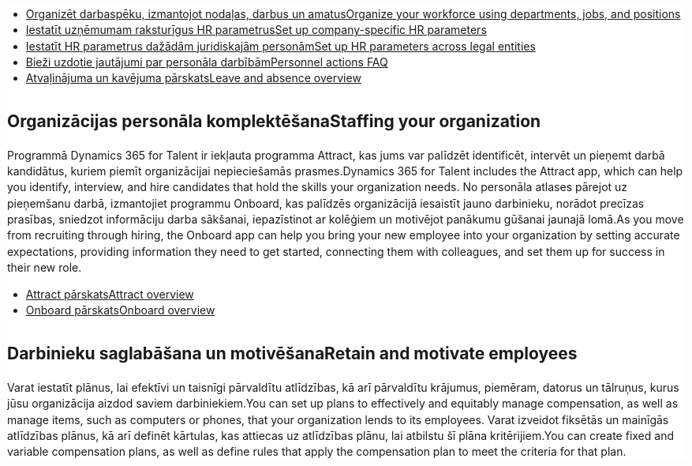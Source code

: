 -   [<span data-ttu-id="0106a-125">Organizēt darbaspēku, izmantojot nodaļas, darbus un amatus</span><span class="sxs-lookup"><span data-stu-id="0106a-125">Organize your workforce using departments, jobs, and positions</span></span>](departments-jobs-positions.md)
-   [<span data-ttu-id="0106a-126">Iestatīt uzņēmumam raksturīgus HR parametrus</span><span class="sxs-lookup"><span data-stu-id="0106a-126">Set up company-specific HR parameters</span></span>](set-up-company-specific-hr-parameters.md)
-   [<span data-ttu-id="0106a-127">Iestatīt HR parametrus dažādām juridiskajām personām</span><span class="sxs-lookup"><span data-stu-id="0106a-127">Set up HR parameters across legal entities</span></span>](set-up-hr-parameters-across-legal-entities.md) 
-   [<span data-ttu-id="0106a-128">Bieži uzdotie jautājumi par personāla darbībām</span><span class="sxs-lookup"><span data-stu-id="0106a-128">Personnel actions FAQ</span></span>](personnel-actions-faq.md)
-   [<span data-ttu-id="0106a-129">Atvaļinājuma un kavējuma pārskats</span><span class="sxs-lookup"><span data-stu-id="0106a-129">Leave and absence overview</span></span>](leave-absence-overview.md)

## <a name="staffing-your-organization"></a><span data-ttu-id="0106a-130">Organizācijas personāla komplektēšana</span><span class="sxs-lookup"><span data-stu-id="0106a-130">Staffing your organization</span></span>

<span data-ttu-id="0106a-131">Programmā Dynamics 365 for Talent ir iekļauta programma Attract, kas jums var palīdzēt identificēt, intervēt un pieņemt darbā kandidātus, kuriem piemīt organizācijai nepieciešamās prasmes.</span><span class="sxs-lookup"><span data-stu-id="0106a-131">Dynamics 365 for Talent includes the Attract app, which can help you identify, interview, and hire candidates that hold the skills your organization needs.</span></span> <span data-ttu-id="0106a-132">No personāla atlases pārejot uz pieņemšanu darbā, izmantojiet programmu Onboard, kas palīdzēs organizācijā iesaistīt jauno darbinieku, norādot precīzas prasības, sniedzot informāciju darba sākšanai, iepazīstinot ar kolēģiem un motivējot panākumu gūšanai jaunajā lomā.</span><span class="sxs-lookup"><span data-stu-id="0106a-132">As you move from recruiting through hiring, the Onboard app can help you bring your new employee into your organization by setting accurate expectations, providing information they need to get started, connecting them with colleagues, and set them up for success in their new role.</span></span>  

- [<span data-ttu-id="0106a-133">Attract pārskats</span><span class="sxs-lookup"><span data-stu-id="0106a-133">Attract overview</span></span>](attract-overview.md)
- [<span data-ttu-id="0106a-134">Onboard pārskats</span><span class="sxs-lookup"><span data-stu-id="0106a-134">Onboard overview</span></span>](create-onboarding-experience.md)

## <a name="retain-and-motivate-employees"></a><span data-ttu-id="0106a-135">Darbinieku saglabāšana un motivēšana</span><span class="sxs-lookup"><span data-stu-id="0106a-135">Retain and motivate employees</span></span>

<span data-ttu-id="0106a-136">Varat iestatīt plānus, lai efektīvi un taisnīgi pārvaldītu atlīdzības, kā arī pārvaldītu krājumus, piemēram, datorus un tālruņus, kurus jūsu organizācija aizdod saviem darbiniekiem.</span><span class="sxs-lookup"><span data-stu-id="0106a-136">You can set up plans to effectively and equitably manage compensation, as well as manage items, such as computers or phones, that your organization lends to its employees.</span></span> <span data-ttu-id="0106a-137">Varat izveidot fiksētās un mainīgās atlīdzības plānus, kā arī definēt kārtulas, kas attiecas uz atlīdzības plānu, lai atbilstu šī plāna kritērijiem.</span><span class="sxs-lookup"><span data-stu-id="0106a-137">You can create fixed and variable compensation plans, as well as define rules that apply the compensation plan to meet the criteria for that plan.</span></span>
